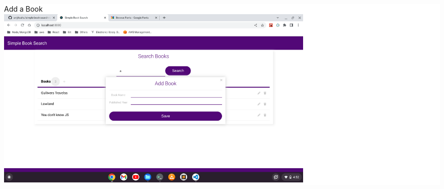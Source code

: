 <p> Add a Book <br/> 
 <img src="screenshots/desktop 4.png" width="590px" title="If credentials are not correct screen"/>